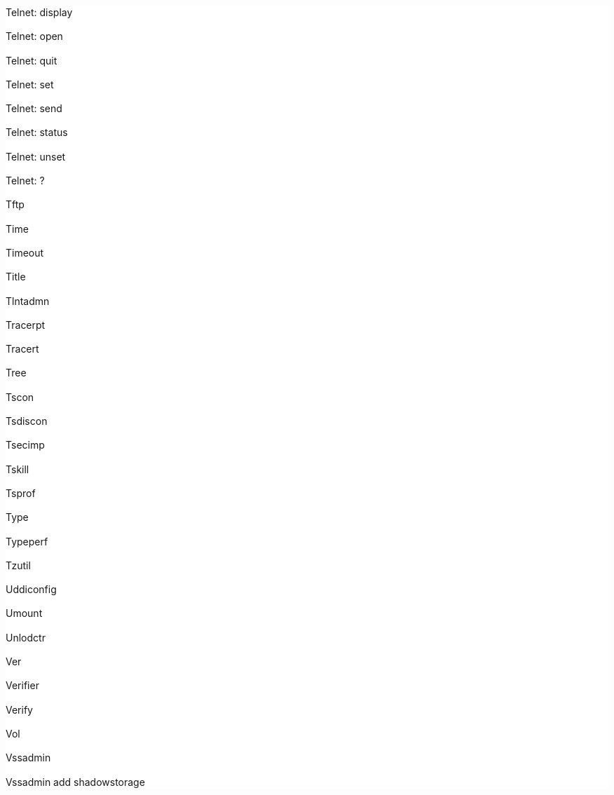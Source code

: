 Telnet: display

Telnet: open

Telnet: quit

Telnet: set

Telnet: send

Telnet: status

Telnet: unset

Telnet: ?

Tftp

Time

Timeout

Title

Tlntadmn

Tracerpt

Tracert

Tree

Tscon

Tsdiscon

Tsecimp

Tskill

Tsprof

Type

Typeperf

Tzutil

Uddiconfig

Umount

Unlodctr

Ver

Verifier

Verify

Vol

Vssadmin

Vssadmin add shadowstorage

